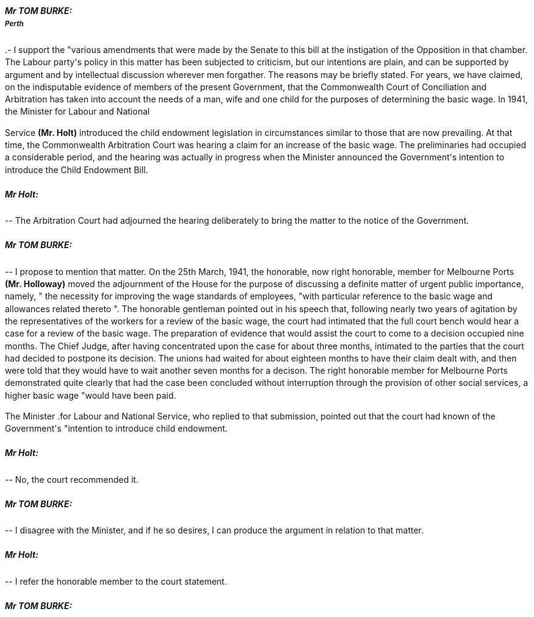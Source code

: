 ##### Mr TOM BURKE:<br><small class="text-muted">Perth</small>

.- I support the "various amendments that were made by the Senate to this bill at the instigation of the Opposition in that chamber. The Labour party's policy in this matter has been subjected to criticism, but our intentions are plain, and can be supported by argument and by intellectual discussion wherever men forgather. The reasons may be briefly stated. For years, we have claimed, on the indisputable evidence of members of the present Government, that the Commonwealth Court of Conciliation and Arbitration has taken into account the needs of a man, wife and one child for the purposes of determining the basic wage. In 1941, the Minister for Labour and National 

Service  **(Mr. Holt)**  introduced the child endowment legislation in circumstances similar to those that are now prevailing. At that time, the Commonwealth Arbitration Court was hearing a claim for an increase of the basic wage. The preliminaries had occupied a considerable period, and the hearing was actually in progress when the Minister announced the Government's intention to introduce the Child Endowment Bill. 

##### Mr Holt:

--  The Arbitration Court had adjourned the hearing deliberately to bring the matter to the notice of the Government. 

##### Mr TOM BURKE:

-- I propose to mention that matter. On the 25th March, 1941, the honorable, now right honorable, member for Melbourne Ports  **(Mr. Holloway)**  moved the adjournment of the House for the purpose of discussing a definite matter of urgent public importance, namely, " the necessity for improving the wage standards of employees, "with particular reference to the basic wage and allowances related thereto ". The honorable gentleman pointed out in his speech that, following nearly two years of agitation by the representatives of the workers for a  review  of the basic wage, the court had intimated that the full court bench would hear a case for a review of the basic wage. The preparation of evidence that would assist the court to come to a decision occupied nine months. The Chief Judge, after having concentrated upon the case for about three months, intimated to the parties that the court had decided to postpone its decision. The unions had waited for about eighteen months to have their claim dealt with, and then were told that they would have to wait another seven months for a decison. The right honorable member for Melbourne Ports demonstrated quite clearly that had the case been concluded without interruption through the provision of other social services, a higher basic wage "would have been paid. 

The Minister .for Labour and National Service, who replied to that submission, pointed out that the court had known of the Government's "intention to introduce child endowment. 

##### Mr Holt:

--  No, the court recommended it. 

##### Mr TOM BURKE:

-- I disagree with the Minister, and if he so desires, I can produce the argument in relation to that matter. 

##### Mr Holt:

--  I refer the honorable member to the court statement. 

##### Mr TOM BURKE:
